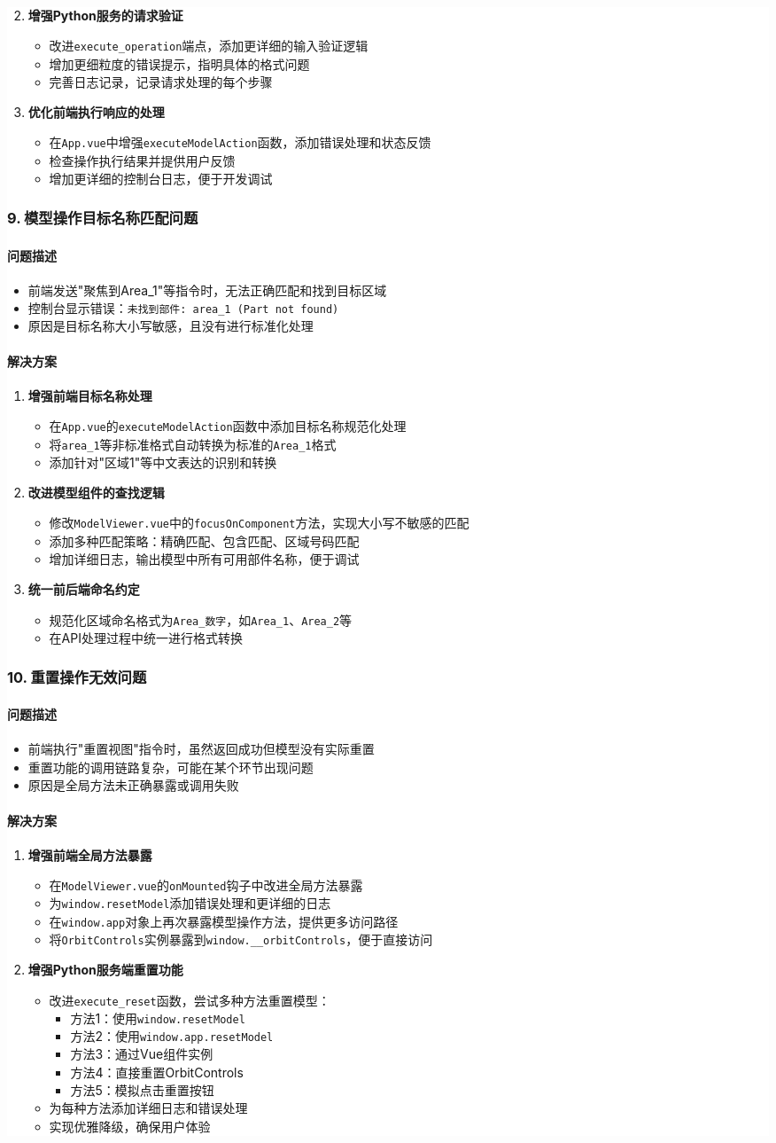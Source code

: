 2. **增强Python服务的请求验证**
   - 改进`execute_operation`端点，添加更详细的输入验证逻辑
   - 增加更细粒度的错误提示，指明具体的格式问题
   - 完善日志记录，记录请求处理的每个步骤

3. **优化前端执行响应的处理**
   - 在`App.vue`中增强`executeModelAction`函数，添加错误处理和状态反馈
   - 检查操作执行结果并提供用户反馈
   - 增加更详细的控制台日志，便于开发调试

### 9. 模型操作目标名称匹配问题

#### 问题描述
- 前端发送"聚焦到Area_1"等指令时，无法正确匹配和找到目标区域
- 控制台显示错误：`未找到部件: area_1 (Part not found)`
- 原因是目标名称大小写敏感，且没有进行标准化处理

#### 解决方案
1. **增强前端目标名称处理**
   - 在`App.vue`的`executeModelAction`函数中添加目标名称规范化处理
   - 将`area_1`等非标准格式自动转换为标准的`Area_1`格式
   - 添加针对"区域1"等中文表达的识别和转换

2. **改进模型组件的查找逻辑**
   - 修改`ModelViewer.vue`中的`focusOnComponent`方法，实现大小写不敏感的匹配
   - 添加多种匹配策略：精确匹配、包含匹配、区域号码匹配
   - 增加详细日志，输出模型中所有可用部件名称，便于调试

3. **统一前后端命名约定**
   - 规范化区域命名格式为`Area_数字`，如`Area_1`、`Area_2`等
   - 在API处理过程中统一进行格式转换

### 10. 重置操作无效问题

#### 问题描述
- 前端执行"重置视图"指令时，虽然返回成功但模型没有实际重置
- 重置功能的调用链路复杂，可能在某个环节出现问题
- 原因是全局方法未正确暴露或调用失败

#### 解决方案
1. **增强前端全局方法暴露**
   - 在`ModelViewer.vue`的`onMounted`钩子中改进全局方法暴露
   - 为`window.resetModel`添加错误处理和更详细的日志
   - 在`window.app`对象上再次暴露模型操作方法，提供更多访问路径
   - 将`OrbitControls`实例暴露到`window.__orbitControls`，便于直接访问

2. **增强Python服务端重置功能**
   - 改进`execute_reset`函数，尝试多种方法重置模型：
     - 方法1：使用`window.resetModel`
     - 方法2：使用`window.app.resetModel`
     - 方法3：通过Vue组件实例
     - 方法4：直接重置OrbitControls
     - 方法5：模拟点击重置按钮
   - 为每种方法添加详细日志和错误处理
   - 实现优雅降级，确保用户体验
